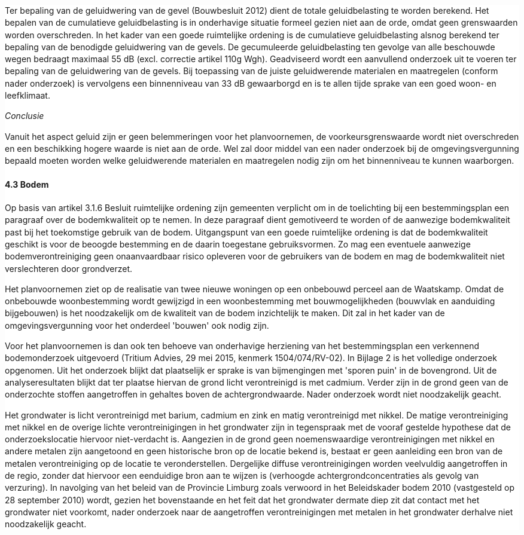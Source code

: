 Ter bepaling van de geluidwering van de gevel (Bouwbesluit 2012\) dient de totale geluidbelasting te worden berekend. Het bepalen van de cumulatieve geluidbelasting is in onderhavige situatie formeel gezien niet aan de orde, omdat geen grenswaarden worden overschreden. In het kader van een goede ruimtelijke ordening is de cumulatieve geluidbelasting alsnog berekend ter bepaling van de benodigde geluidwering van de gevels. De gecumuleerde geluidbelasting ten gevolge van alle beschouwde wegen bedraagt maximaal 55 dB (excl. correctie artikel 110g Wgh). Geadviseerd wordt een aanvullend onderzoek uit te voeren ter bepaling van de geluidwering van de gevels. Bij toepassing van de juiste geluidwerende materialen en maatregelen (conform nader onderzoek) is vervolgens een binnenniveau van 33 dB gewaarborgd en is te allen tijde sprake van een goed woon\- en leefklimaat.

*Conclusie*

Vanuit het aspect geluid zijn er geen belemmeringen voor het planvoornemen, de voorkeursgrenswaarde wordt niet overschreden en een beschikking hogere waarde is niet aan de orde. Wel zal door middel van een nader onderzoek bij de omgevingsvergunning bepaald moeten worden welke geluidwerende materialen en maatregelen nodig zijn om het binnenniveau te kunnen waarborgen.

#### 4\.3 Bodem

Op basis van artikel 3\.1\.6 Besluit ruimtelijke ordening zijn gemeenten verplicht om in de toelichting bij een bestemmingsplan een paragraaf over de bodemkwaliteit op te nemen. In deze paragraaf dient gemotiveerd te worden of de aanwezige bodemkwaliteit past bij het toekomstige gebruik van de bodem. Uitgangspunt van een goede ruimtelijke ordening is dat de bodemkwaliteit geschikt is voor de beoogde bestemming en de daarin toegestane gebruiksvormen. Zo mag een eventuele aanwezige bodemverontreiniging geen onaanvaardbaar risico opleveren voor de gebruikers van de bodem en mag de bodemkwaliteit niet verslechteren door grondverzet.

Het planvoornemen ziet op de realisatie van twee nieuwe woningen op een onbebouwd perceel aan de Waatskamp. Omdat de onbebouwde woonbestemming wordt gewijzigd in een woonbestemming met bouwmogelijkheden (bouwvlak en aanduiding bijgebouwen) is het noodzakelijk om de kwaliteit van de bodem inzichtelijk te maken. Dit zal in het kader van de omgevingsvergunning voor het onderdeel 'bouwen' ook nodig zijn.

Voor het planvoornemen is dan ook ten behoeve van onderhavige herziening van het bestemmingsplan een verkennend bodemonderzoek uitgevoerd (Tritium Advies, 29 mei 2015, kenmerk 1504/074/RV\-02\). In Bijlage 2 is het volledige onderzoek opgenomen. Uit het onderzoek blijkt dat plaatselijk er sprake is van bijmengingen met 'sporen puin' in de bovengrond. Uit de analyseresultaten blijkt dat ter plaatse hiervan de grond licht verontreinigd is met cadmium. Verder zijn in de grond geen van de onderzochte stoffen aangetroffen in gehaltes boven de achtergrondwaarde. Nader onderzoek wordt niet noodzakelijk geacht.

Het grondwater is licht verontreinigd met barium, cadmium en zink en matig verontreinigd met nikkel. De matige verontreiniging met nikkel en de overige lichte verontreinigingen in het grondwater zijn in tegenspraak met de vooraf gestelde hypothese dat de onderzoekslocatie hiervoor niet\-verdacht is. Aangezien in de grond geen noemenswaardige verontreinigingen met nikkel en andere metalen zijn aangetoond en geen historische bron op de locatie bekend is, bestaat er geen aanleiding een bron van de metalen verontreiniging op de locatie te veronderstellen. Dergelijke diffuse verontreinigingen worden veelvuldig aangetroffen in de regio, zonder dat hiervoor een eenduidige bron aan te wijzen is (verhoogde achtergrondconcentraties als gevolg van verzuring). In navolging van het beleid van de Provincie Limburg zoals verwoord in het Beleidskader bodem 2010 (vastgesteld op 28 september 2010\) wordt, gezien het bovenstaande en het feit dat het grondwater dermate diep zit dat contact met het grondwater niet voorkomt, nader onderzoek naar de aangetroffen verontreinigingen met metalen in het grondwater derhalve niet noodzakelijk geacht.
